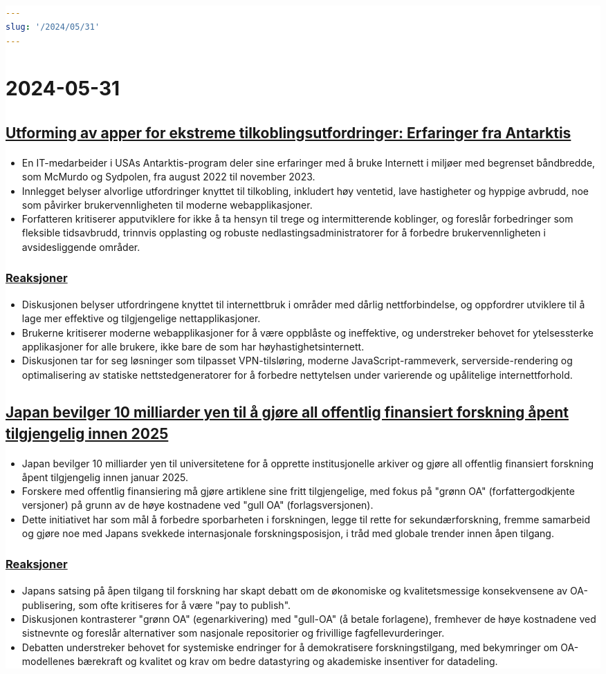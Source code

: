 ```yaml
---
slug: '/2024/05/31'
---
```


# 2024-05-31

## [Utforming av apper for ekstreme tilkoblingsutfordringer: Erfaringer fra Antarktis](https://brr.fyi/posts/engineering-for-slow-internet)

- En IT-medarbeider i USAs Antarktis-program deler sine erfaringer med å bruke Internett i miljøer med begrenset båndbredde, som McMurdo og Sydpolen, fra august 2022 til november 2023.
- Innlegget belyser alvorlige utfordringer knyttet til tilkobling, inkludert høy ventetid, lave hastigheter og hyppige avbrudd, noe som påvirker brukervennligheten til moderne webapplikasjoner.
- Forfatteren kritiserer apputviklere for ikke å ta hensyn til trege og intermitterende koblinger, og foreslår forbedringer som fleksible tidsavbrudd, trinnvis opplasting og robuste nedlastingsadministratorer for å forbedre brukervennligheten i avsidesliggende områder.

### [Reaksjoner](https://news.ycombinator.com/item?id=40531100)

- Diskusjonen belyser utfordringene knyttet til internettbruk i områder med dårlig nettforbindelse, og oppfordrer utviklere til å lage mer effektive og tilgjengelige nettapplikasjoner.
- Brukerne kritiserer moderne webapplikasjoner for å være oppblåste og ineffektive, og understreker behovet for ytelsessterke applikasjoner for alle brukere, ikke bare de som har høyhastighetsinternett.
- Diskusjonen tar for seg løsninger som tilpasset VPN-tilsløring, moderne JavaScript-rammeverk, serverside-rendering og optimalisering av statiske nettstedgeneratorer for å forbedre nettytelsen under varierende og upålitelige internettforhold.

## [Japan bevilger 10 milliarder yen til å gjøre all offentlig finansiert forskning åpent tilgjengelig innen 2025](https://www.nature.com/articles/d41586-024-01493-8)

- Japan bevilger 10 milliarder yen til universitetene for å opprette institusjonelle arkiver og gjøre all offentlig finansiert forskning åpent tilgjengelig innen januar 2025.
- Forskere med offentlig finansiering må gjøre artiklene sine fritt tilgjengelige, med fokus på "grønn OA" (forfattergodkjente versjoner) på grunn av de høye kostnadene ved "gull OA" (forlagsversjonen).
- Dette initiativet har som mål å forbedre sporbarheten i forskningen, legge til rette for sekundærforskning, fremme samarbeid og gjøre noe med Japans svekkede internasjonale forskningsposisjon, i tråd med globale trender innen åpen tilgang.

### [Reaksjoner](https://news.ycombinator.com/item?id=40530670)

- Japans satsing på åpen tilgang til forskning har skapt debatt om de økonomiske og kvalitetsmessige konsekvensene av OA-publisering, som ofte kritiseres for å være "pay to publish".
- Diskusjonen kontrasterer "grønn OA" (egenarkivering) med "gull-OA" (å betale forlagene), fremhever de høye kostnadene ved sistnevnte og foreslår alternativer som nasjonale repositorier og frivillige fagfellevurderinger.
- Debatten understreker behovet for systemiske endringer for å demokratisere forskningstilgang, med bekymringer om OA-modellenes bærekraft og kvalitet og krav om bedre datastyring og akademiske insentiver for datadeling.
